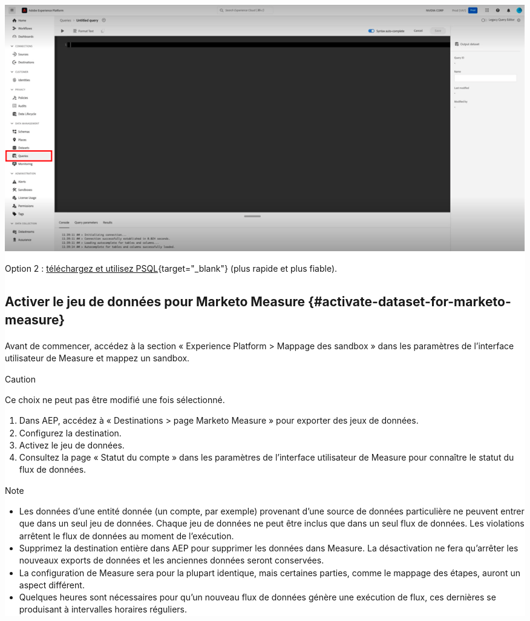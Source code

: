 ![](assets/marketo-measure-ultimate-implementation-guide-4.png)

Option 2 : [téléchargez et utilisez PSQL](https://experienceleague.adobe.com/docs/experience-platform/query/clients/psql.html?lang=fr){target="_blank"} (plus rapide et plus fiable).

## Activer le jeu de données pour Marketo Measure {#activate-dataset-for-marketo-measure}

Avant de commencer, accédez à la section « Experience Platform > Mappage des sandbox » dans les paramètres de l’interface utilisateur de Measure et mappez un sandbox.

>[!CAUTION]
>
>Ce choix ne peut pas être modifié une fois sélectionné.

1. Dans AEP, accédez à « Destinations > page Marketo Measure » pour exporter des jeux de données.
1. Configurez la destination.
1. Activez le jeu de données.
1. Consultez la page « Statut du compte » dans les paramètres de l’interface utilisateur de Measure pour connaître le statut du flux de données.

>[!NOTE]
>
>* Les données d’une entité donnée (un compte, par exemple) provenant d’une source de données particulière ne peuvent entrer que dans un seul jeu de données. Chaque jeu de données ne peut être inclus que dans un seul flux de données. Les violations arrêtent le flux de données au moment de l’exécution.
>* Supprimez la destination entière dans AEP pour supprimer les données dans Measure. La désactivation ne fera qu’arrêter les nouveaux exports de données et les anciennes données seront conservées.
>* La configuration de Measure sera pour la plupart identique, mais certaines parties, comme le mappage des étapes, auront un aspect différent.
>* Quelques heures sont nécessaires pour qu’un nouveau flux de données génère une exécution de flux, ces dernières se produisant à intervalles horaires réguliers.
